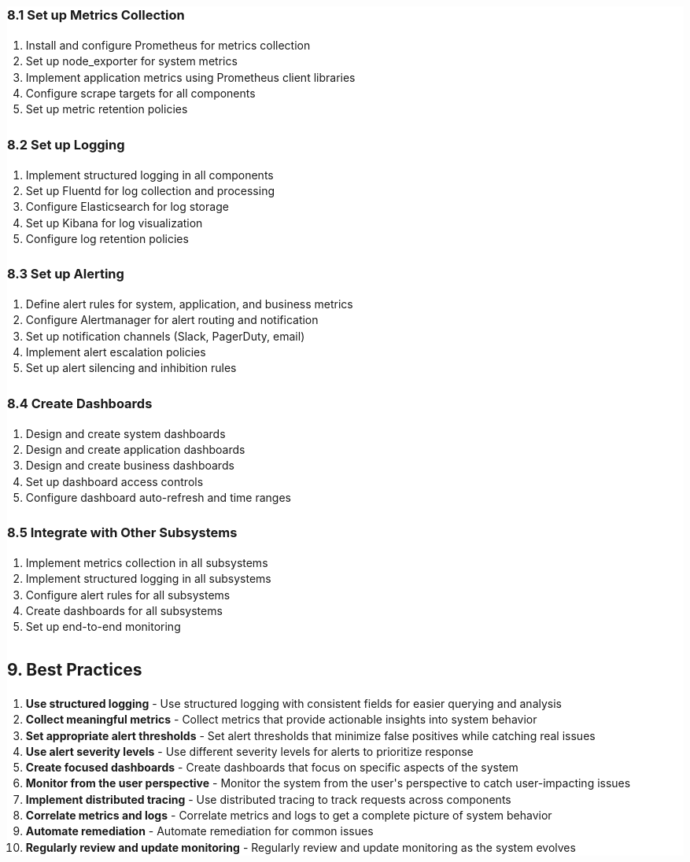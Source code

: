 ### 8.1 Set up Metrics Collection

1. Install and configure Prometheus for metrics collection
2. Set up node_exporter for system metrics
3. Implement application metrics using Prometheus client libraries
4. Configure scrape targets for all components
5. Set up metric retention policies

### 8.2 Set up Logging

1. Implement structured logging in all components
2. Set up Fluentd for log collection and processing
3. Configure Elasticsearch for log storage
4. Set up Kibana for log visualization
5. Configure log retention policies

### 8.3 Set up Alerting

1. Define alert rules for system, application, and business metrics
2. Configure Alertmanager for alert routing and notification
3. Set up notification channels (Slack, PagerDuty, email)
4. Implement alert escalation policies
5. Set up alert silencing and inhibition rules

### 8.4 Create Dashboards

1. Design and create system dashboards
2. Design and create application dashboards
3. Design and create business dashboards
4. Set up dashboard access controls
5. Configure dashboard auto-refresh and time ranges

### 8.5 Integrate with Other Subsystems

1. Implement metrics collection in all subsystems
2. Implement structured logging in all subsystems
3. Configure alert rules for all subsystems
4. Create dashboards for all subsystems
5. Set up end-to-end monitoring

## 9. Best Practices

1. **Use structured logging** - Use structured logging with consistent fields for easier querying and analysis
2. **Collect meaningful metrics** - Collect metrics that provide actionable insights into system behavior
3. **Set appropriate alert thresholds** - Set alert thresholds that minimize false positives while catching real issues
4. **Use alert severity levels** - Use different severity levels for alerts to prioritize response
5. **Create focused dashboards** - Create dashboards that focus on specific aspects of the system
6. **Monitor from the user perspective** - Monitor the system from the user's perspective to catch user-impacting issues
7. **Implement distributed tracing** - Use distributed tracing to track requests across components
8. **Correlate metrics and logs** - Correlate metrics and logs to get a complete picture of system behavior
9. **Automate remediation** - Automate remediation for common issues
10. **Regularly review and update monitoring** - Regularly review and update monitoring as the system evolves
